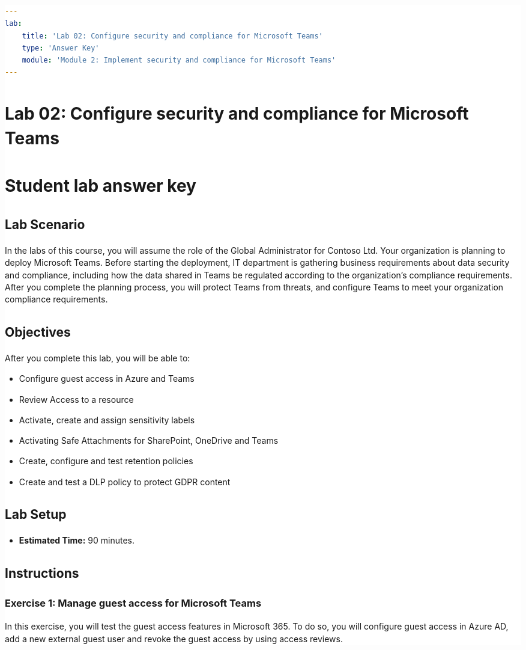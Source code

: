 ```yaml
---
lab:
    title: 'Lab 02: Configure security and compliance for Microsoft Teams'
    type: 'Answer Key'
    module: 'Module 2: Implement security and compliance for Microsoft Teams'
---
```


# **Lab 02: Configure security and compliance for Microsoft Teams**

# **Student lab answer key**

## **Lab Scenario**

In the labs of this course, you will assume the role of the Global Administrator for Contoso Ltd. Your organization is planning to deploy Microsoft Teams. Before starting the deployment, IT department is gathering business requirements about data security and compliance, including how the data shared in Teams be regulated according to the organization’s compliance requirements. After you complete the planning process, you will protect Teams from threats, and configure Teams to meet your organization compliance requirements.

## **Objectives**

After you complete this lab, you will be able to:

- Configure guest access in Azure and Teams

- Review Access to a resource

- Activate, create and assign sensitivity labels

- Activating Safe Attachments for SharePoint, OneDrive and Teams

- Create, configure and test retention policies

- Create and test a DLP policy to protect GDPR content

## **Lab Setup**

- **Estimated Time:** 90 minutes.

## **Instructions**

### **Exercise 1: Manage guest access for Microsoft Teams**

In this exercise, you will test the guest access features in Microsoft 365. To do so, you will configure guest access in Azure AD, add a new external guest user and revoke the guest access by using access reviews.
